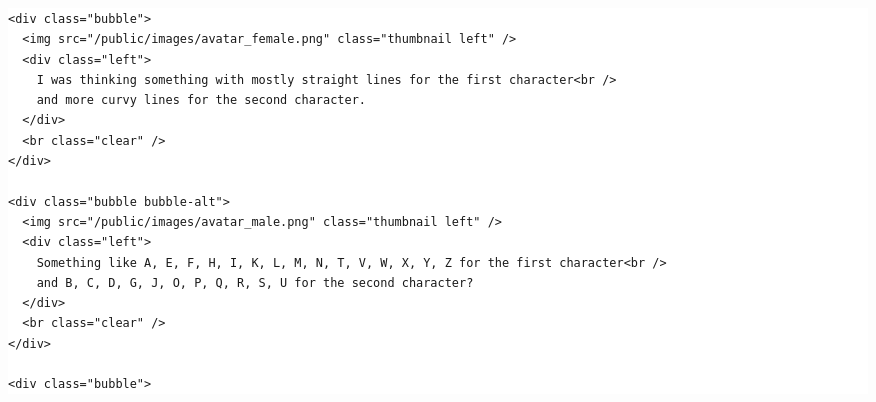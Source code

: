 
    <div class="bubble">
      <img src="/public/images/avatar_female.png" class="thumbnail left" />
      <div class="left">
        I was thinking something with mostly straight lines for the first character<br />
        and more curvy lines for the second character.
      </div>
      <br class="clear" />
    </div>

    <div class="bubble bubble-alt">
      <img src="/public/images/avatar_male.png" class="thumbnail left" />
      <div class="left">
        Something like A, E, F, H, I, K, L, M, N, T, V, W, X, Y, Z for the first character<br />
        and B, C, D, G, J, O, P, Q, R, S, U for the second character?
      </div>
      <br class="clear" />
    </div>

    <div class="bubble">